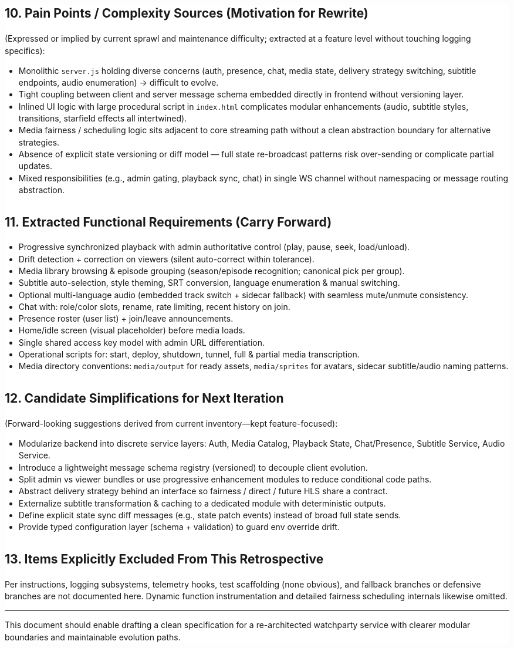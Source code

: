 ## 10. Pain Points / Complexity Sources (Motivation for Rewrite)
(Expressed or implied by current sprawl and maintenance difficulty; extracted at a feature level without touching logging specifics):
- Monolithic `server.js` holding diverse concerns (auth, presence, chat, media state, delivery strategy switching, subtitle endpoints, audio enumeration) → difficult to evolve.
- Tight coupling between client and server message schema embedded directly in frontend without versioning layer.
- Inlined UI logic with large procedural script in `index.html` complicates modular enhancements (audio, subtitle styles, transitions, starfield effects all intertwined).
- Media fairness / scheduling logic sits adjacent to core streaming path without a clean abstraction boundary for alternative strategies.
- Absence of explicit state versioning or diff model — full state re-broadcast patterns risk over-sending or complicate partial updates.
- Mixed responsibilities (e.g., admin gating, playback sync, chat) in single WS channel without namespacing or message routing abstraction.

## 11. Extracted Functional Requirements (Carry Forward)
- Progressive synchronized playback with admin authoritative control (play, pause, seek, load/unload).
- Drift detection + correction on viewers (silent auto-correct within tolerance). 
- Media library browsing & episode grouping (season/episode recognition; canonical pick per group).
- Subtitle auto-selection, style theming, SRT conversion, language enumeration & manual switching.
- Optional multi-language audio (embedded track switch + sidecar fallback) with seamless mute/unmute consistency.
- Chat with: role/color slots, rename, rate limiting, recent history on join.
- Presence roster (user list) + join/leave announcements.
- Home/idle screen (visual placeholder) before media loads.
- Single shared access key model with admin URL differentiation.
- Operational scripts for: start, deploy, shutdown, tunnel, full & partial media transcription.
- Media directory conventions: `media/output` for ready assets, `media/sprites` for avatars, sidecar subtitle/audio naming patterns.

## 12. Candidate Simplifications for Next Iteration
(Forward-looking suggestions derived from current inventory—kept feature-focused):
- Modularize backend into discrete service layers: Auth, Media Catalog, Playback State, Chat/Presence, Subtitle Service, Audio Service.
- Introduce a lightweight message schema registry (versioned) to decouple client evolution.
- Split admin vs viewer bundles or use progressive enhancement modules to reduce conditional code paths.
- Abstract delivery strategy behind an interface so fairness / direct / future HLS share a contract.
- Externalize subtitle transformation & caching to a dedicated module with deterministic outputs.
- Define explicit state sync diff messages (e.g., state patch events) instead of broad full state sends.
- Provide typed configuration layer (schema + validation) to guard env override drift.

## 13. Items Explicitly Excluded From This Retrospective
Per instructions, logging subsystems, telemetry hooks, test scaffolding (none obvious), and fallback branches or defensive branches are not documented here. Dynamic function instrumentation and detailed fairness scheduling internals likewise omitted.

---
This document should enable drafting a clean specification for a re-architected watchparty service with clearer modular boundaries and maintainable evolution paths.
